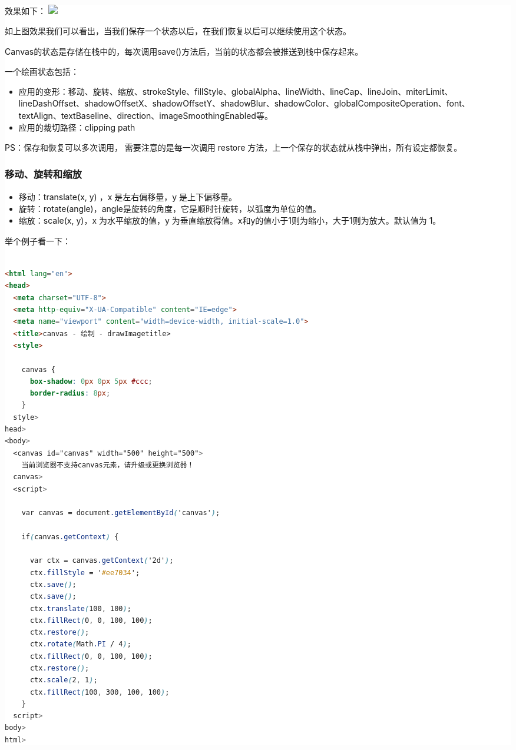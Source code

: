 效果如下： ![](https://p3-juejin.byteimg.com/tos-cn-i-k3u1fbpfcp/3d970372edee4584a2172e2c2f66eb8a~tplv-k3u1fbpfcp-zoom-in-crop-mark:1512:0:0:0.awebp)

如上图效果我们可以看出，当我们保存一个状态以后，在我们恢复以后可以继续使用这个状态。

Canvas的状态是存储在栈中的，每次调用save()方法后，当前的状态都会被推送到栈中保存起来。

一个绘画状态包括：

* 应用的变形：移动、旋转、缩放、strokeStyle、fillStyle、globalAlpha、lineWidth、lineCap、lineJoin、miterLimit、lineDashOffset、shadowOffsetX、shadowOffsetY、shadowBlur、shadowColor、globalCompositeOperation、font、textAlign、textBaseline、direction、imageSmoothingEnabled等。
* 应用的裁切路径：clipping path

PS：保存和恢复可以多次调用， 需要注意的是每一次调用 restore 方法，上一个保存的状态就从栈中弹出，所有设定都恢复。

### 移动、旋转和缩放

* 移动：translate(x, y) ，x 是左右偏移量，y 是上下偏移量。
* 旋转：rotate(angle)，angle是旋转的角度，它是顺时针旋转，以弧度为单位的值。
* 缩放：scale(x, y)，x 为水平缩放的值，y 为垂直缩放得值。x和y的值小于1则为缩小，大于1则为放大。默认值为 1。

举个例子看一下：

```html

<html lang="en">
<head>
  <meta charset="UTF-8">
  <meta http-equiv="X-UA-Compatible" content="IE=edge">
  <meta name="viewport" content="width=device-width, initial-scale=1.0">
  <title>canvas - 绘制 - drawImagetitle>
  <style>

    canvas {
      box-shadow: 0px 0px 5px #ccc;
      border-radius: 8px;
    }
  style>
head>
<body>
  <canvas id="canvas" width="500" height="500">
    当前浏览器不支持canvas元素，请升级或更换浏览器！
  canvas>
  <script>

    var canvas = document.getElementById('canvas');

    if(canvas.getContext) {

      var ctx = canvas.getContext('2d');
      ctx.fillStyle = '#ee7034';
      ctx.save();
      ctx.save();
      ctx.translate(100, 100);
      ctx.fillRect(0, 0, 100, 100);
      ctx.restore();
      ctx.rotate(Math.PI / 4);
      ctx.fillRect(0, 0, 100, 100);
      ctx.restore();
      ctx.scale(2, 1);
      ctx.fillRect(100, 300, 100, 100);
    }
  script>
body>
html>
```
